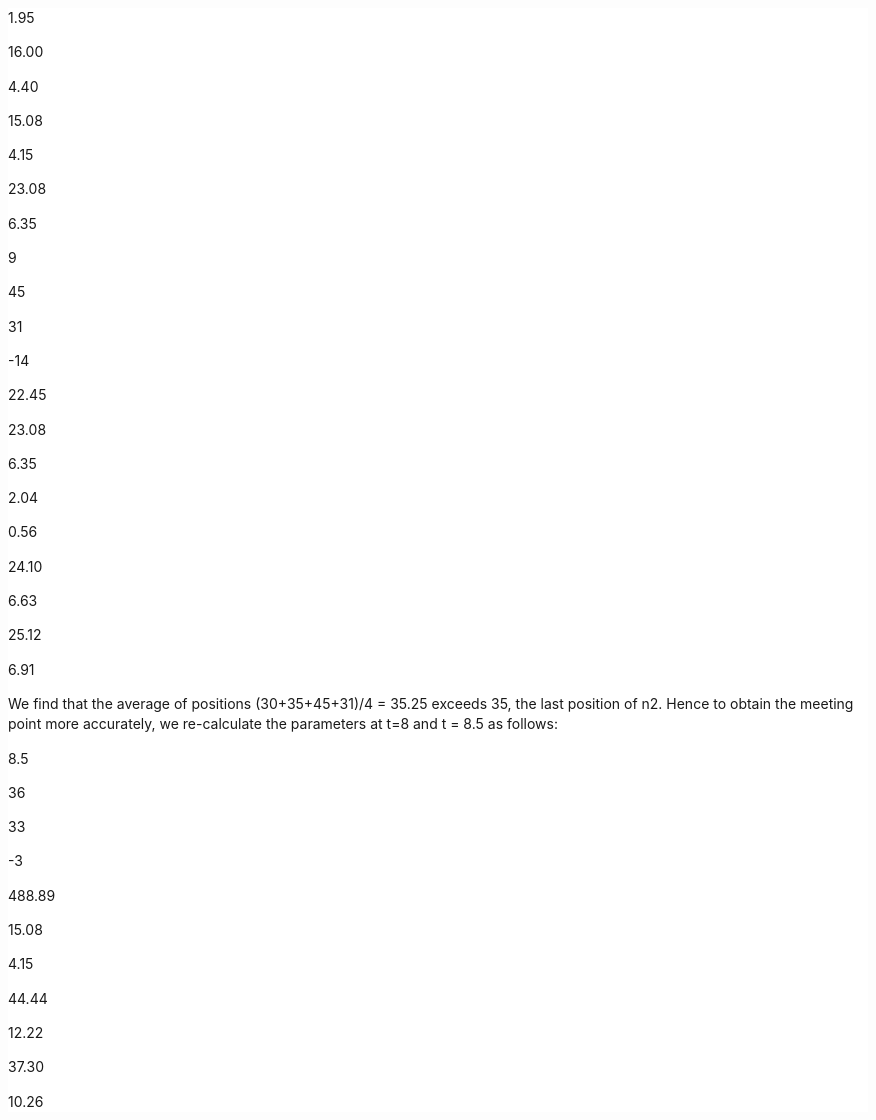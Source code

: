 1.95

16.00

4.40

15.08

4.15

23.08

6.35 

9

45

31

-14

22.45

23.08

6.35

2.04

0.56

24.10

6.63

25.12

6.91 

We find that the average of positions (30+35+45+31)/4 = 35.25 exceeds 35, the last position of n2. Hence to obtain the meeting point more accurately, we re-calculate the parameters at t=8 and t = 8.5 as follows: 

8.5

36

33

-3

488.89

15.08

4.15

44.44

12.22

37.30

10.26
